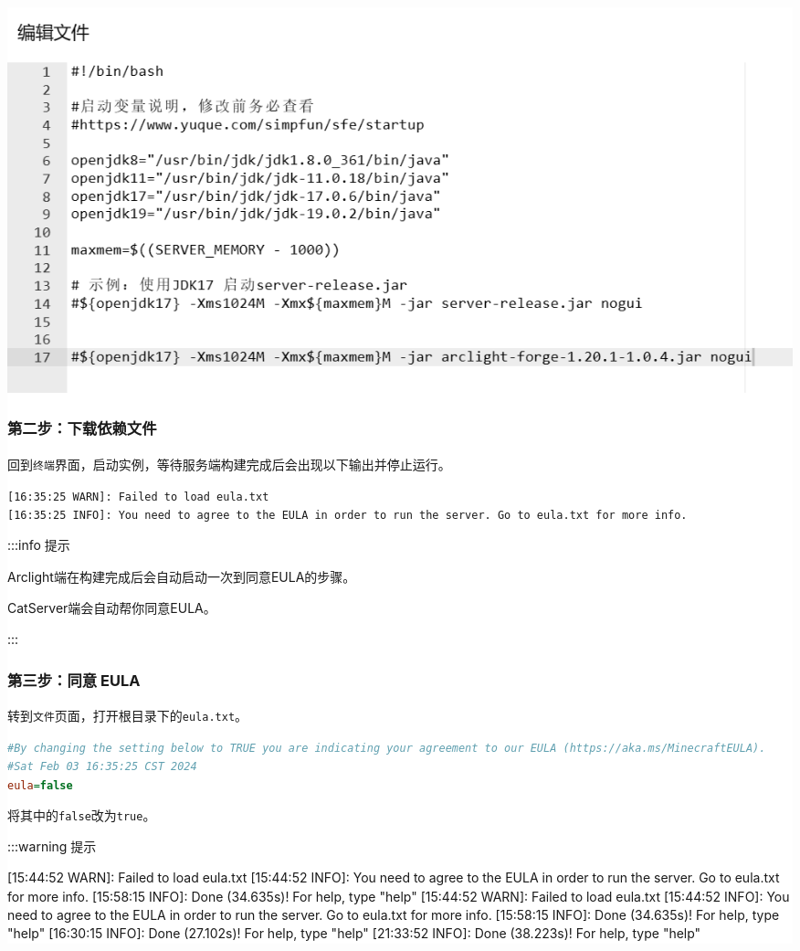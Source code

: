![無くした言葉を知らないなら　ポケットで握りしめて](../../static/img/pages/UseOtherServer-14.png)

### 第二步：下载依赖文件

回到`终端`界面，启动实例，等待服务端构建完成后会出现以下输出并停止运行。

```txt
[16:35:25 WARN]: Failed to load eula.txt
[16:35:25 INFO]: You need to agree to the EULA in order to run the server. Go to eula.txt for more info.
```

:::info 提示

Arclight端在构建完成后会自动启动一次到同意EULA的步骤。

CatServer端会自动帮你同意EULA。

:::

### 第三步：同意 EULA

转到`文件`页面，打开根目录下的`eula.txt`。

```ini
#By changing the setting below to TRUE you are indicating your agreement to our EULA (https://aka.ms/MinecraftEULA).
#Sat Feb 03 16:35:25 CST 2024
eula=false
```

将其中的`false`改为`true`。

:::warning 提示


[15:44:52 WARN]: Failed to load eula.txt
[15:44:52 INFO]: You need to agree to the EULA in order to run the server. Go to eula.txt for more info.
[15:58:15 INFO]: Done (34.635s)! For help, type "help"
[15:44:52 WARN]: Failed to load eula.txt
[15:44:52 INFO]: You need to agree to the EULA in order to run the server. Go to eula.txt for more info.
[15:58:15 INFO]: Done (34.635s)! For help, type "help"
[16:30:15 INFO]: Done (27.102s)! For help, type "help"
[21:33:52 INFO]: Done (38.223s)! For help, type "help"